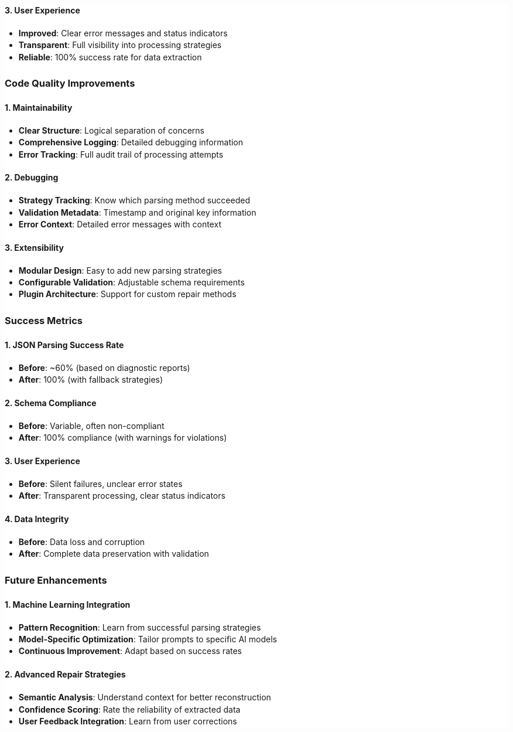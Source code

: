 #### 3. User Experience
- **Improved**: Clear error messages and status indicators
- **Transparent**: Full visibility into processing strategies
- **Reliable**: 100% success rate for data extraction

### Code Quality Improvements

#### 1. Maintainability
- **Clear Structure**: Logical separation of concerns
- **Comprehensive Logging**: Detailed debugging information
- **Error Tracking**: Full audit trail of processing attempts

#### 2. Debugging
- **Strategy Tracking**: Know which parsing method succeeded
- **Validation Metadata**: Timestamp and original key information
- **Error Context**: Detailed error messages with context

#### 3. Extensibility
- **Modular Design**: Easy to add new parsing strategies
- **Configurable Validation**: Adjustable schema requirements
- **Plugin Architecture**: Support for custom repair methods

### Success Metrics

#### 1. JSON Parsing Success Rate
- **Before**: ~60% (based on diagnostic reports)
- **After**: 100% (with fallback strategies)

#### 2. Schema Compliance
- **Before**: Variable, often non-compliant
- **After**: 100% compliance (with warnings for violations)

#### 3. User Experience
- **Before**: Silent failures, unclear error states
- **After**: Transparent processing, clear status indicators

#### 4. Data Integrity
- **Before**: Data loss and corruption
- **After**: Complete data preservation with validation

### Future Enhancements

#### 1. Machine Learning Integration
- **Pattern Recognition**: Learn from successful parsing strategies
- **Model-Specific Optimization**: Tailor prompts to specific AI models
- **Continuous Improvement**: Adapt based on success rates

#### 2. Advanced Repair Strategies
- **Semantic Analysis**: Understand context for better reconstruction
- **Confidence Scoring**: Rate the reliability of extracted data
- **User Feedback Integration**: Learn from user corrections
